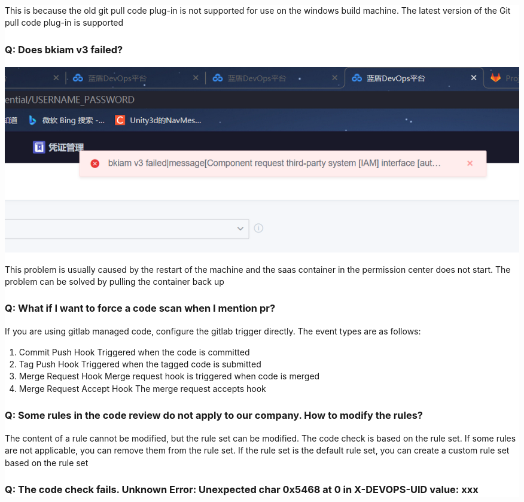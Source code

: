This is because the old git pull code plug-in is not supported for use on the windows build machine. The latest version of the Git pull code plug-in is supported

### Q: Does bkiam v3 failed?

![img](../../.gitbook/assets/企业微信截图_16273862334714.png)

This problem is usually caused by the restart of the machine and the saas container in the permission center does not start. The problem can be solved by pulling the container back up

### Q: What if I want to force a code scan when I mention pr?

If you are using gitlab managed code, configure the gitlab trigger directly. The event types are as follows:

1. Commit Push Hook Triggered when the code is committed
2. Tag Push Hook Triggered when the tagged code is submitted
3. Merge Request Hook Merge request hook is triggered when code is merged
4. Merge Request Accept Hook The merge request accepts hook

### Q: Some rules in the code review do not apply to our company. How to modify the rules?

The content of a rule cannot be modified, but the rule set can be modified. The code check is based on the rule set. If some rules are not applicable, you can remove them from the rule set. If the rule set is the default rule set, you can create a custom rule set based on the rule set

### Q: The code check fails. Unknown Error: Unexpected char 0x5468 at 0 in X-DEVOPS-UID value: xxx
